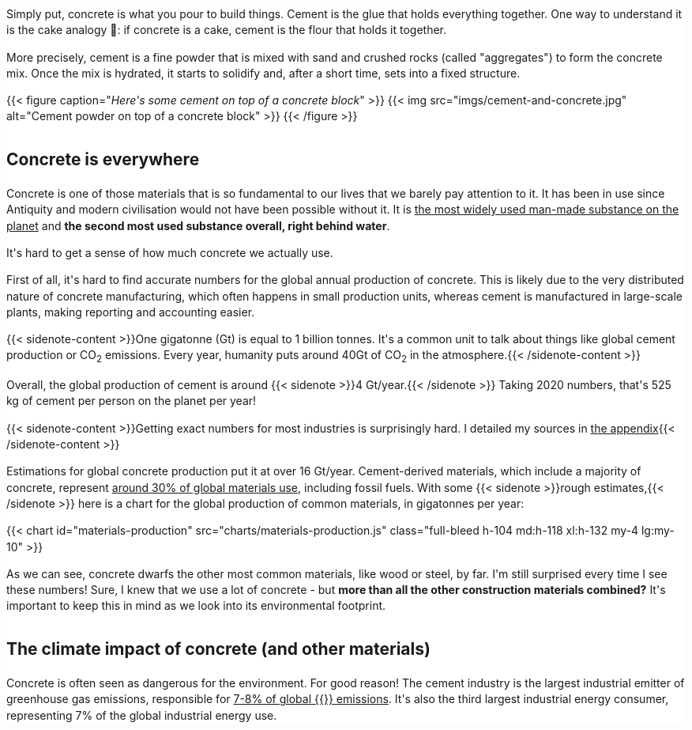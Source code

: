 Simply put, concrete is what you pour to build things. Cement is the glue that holds everything together. One way to understand it is the cake analogy 🎂: if concrete is a cake, cement is the flour that holds it together.

More precisely, cement is a fine powder that is mixed with sand and crushed rocks (called "aggregates") to form the concrete mix. Once the mix is hydrated, it starts to solidify and, after a short time, sets into a fixed structure.

{{< figure caption="*Here's some cement on top of a concrete block*" >}}
{{< img src="imgs/cement-and-concrete.jpg" alt="Cement powder on top of a concrete block" >}}
{{< /figure >}}

## Concrete is everywhere

Concrete is one of those materials that is so fundamental to our lives that we barely pay attention to it. It has been in use since Antiquity and modern civilisation would not have been possible without it. It is [the most widely used man-made substance on the planet](https://www.iea.org/reports/technology-roadmap-low-carbon-transition-in-the-cement-industry) and **the second most used substance overall, right behind water**.

It's hard to get a sense of how much concrete we actually use.

First of all, it's hard to find accurate numbers for the global annual production of concrete. This is likely due to the very distributed nature of concrete manufacturing, which often happens in small production units, whereas cement is manufactured in large-scale plants, making reporting and accounting easier.

{{< sidenote-content >}}One gigatonne (Gt) is equal to 1 billion tonnes. It's a common unit to talk about things like global cement production or CO<sub>2</sub> emissions. Every year, humanity puts around 40Gt of CO<sub>2</sub> in the atmosphere.{{< /sidenote-content >}}

Overall, the global production of cement is around {{< sidenote >}}4 Gt/year.{{< /sidenote >}} Taking 2020 numbers, that's 525 kg of cement per person on the planet per year!

{{< sidenote-content >}}Getting exact numbers for most industries is surprisingly hard. I detailed my sources in [the appendix](https://github.com/erwinkn/erwinkn.github.io/blob/main/content/blog/concrete/appendix.md){{< /sidenote-content >}}

Estimations for global concrete production put it at over 16 Gt/year. Cement-derived materials, which include a majority of concrete, represent [around 30% of global materials use](https://wedocs.unep.org/bitstream/handle/20.500.11822/25281/eco_efficient_cements.pdf), including fossil fuels. With some {{< sidenote >}}rough estimates,{{< /sidenote >}} here is a chart for the global production of common materials, in gigatonnes per year:
    
{{< chart id="materials-production" src="charts/materials-production.js" class="full-bleed h-104 md:h-118 xl:h-132 my-4 lg:my-10" >}}

As we can see, concrete dwarfs the other most common materials, like wood or steel, by far. I'm still surprised every time I see these numbers! Sure, I knew that we use a lot of concrete - but **more than all the other construction materials combined?** It's important to keep this in mind as we look into its environmental footprint.


## The climate impact of concrete (and other materials)

Concrete is often seen as dangerous for the environment. For good reason! The cement industry is the largest industrial emitter of greenhouse gas emissions, responsible for [7-8% of global {{<co2>}} emissions](https://www.iea.org/reports/technology-roadmap-low-carbon-transition-in-the-cement-industry). It's also the third largest industrial energy consumer, representing 7% of the global industrial energy use.
